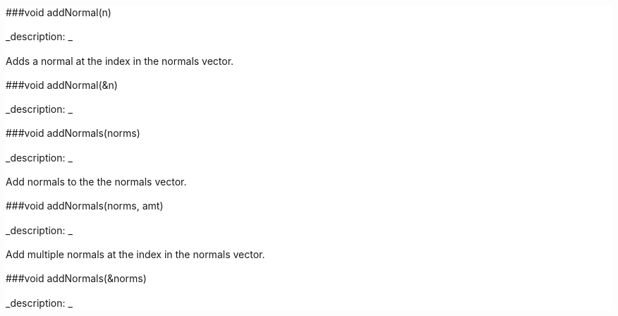 

###void addNormal(n)



_description: _


Adds a normal at the index in the normals vector.









###void addNormal(&n)



_description: _










###void addNormals(norms)



_description: _


Add normals to the the normals vector.









###void addNormals(norms, amt)



_description: _


Add multiple normals at the index in the normals vector.









###void addNormals(&norms)



_description: _








